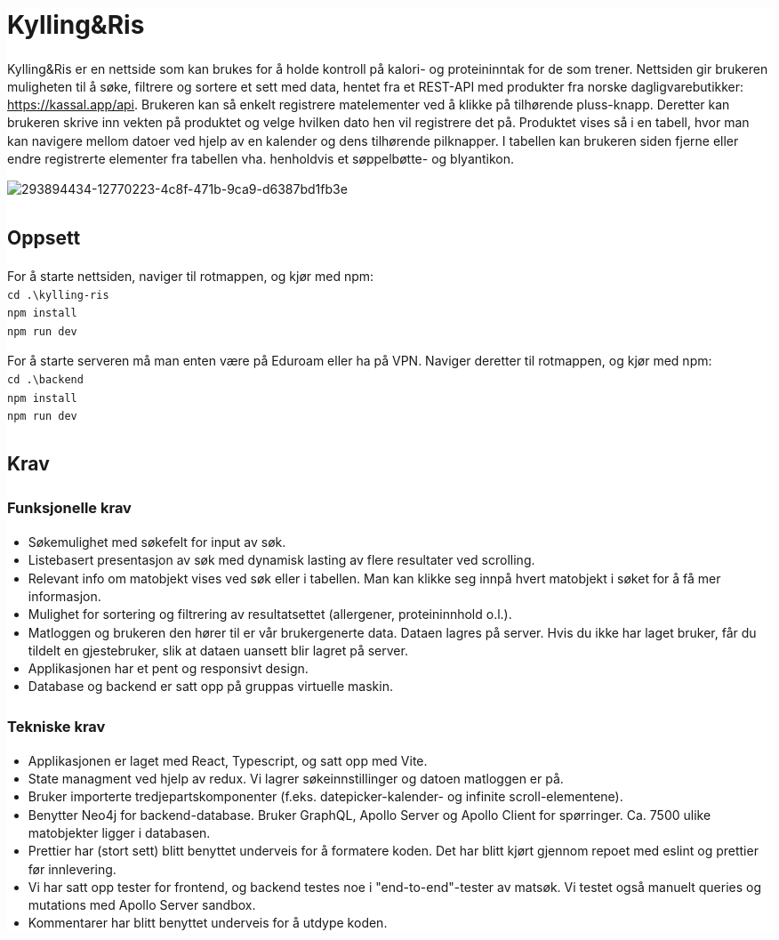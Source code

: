 # Kylling&Ris

Kylling&Ris er en nettside som kan brukes for å holde kontroll på kalori- og proteininntak for de som trener. Nettsiden gir brukeren muligheten til å søke, filtrere og sortere et sett med data, hentet fra et REST-API med produkter fra norske dagligvarebutikker: <https://kassal.app/api>. Brukeren kan så enkelt registrere matelementer ved å klikke på tilhørende pluss-knapp. Deretter kan brukeren skrive inn vekten på produktet og velge hvilken dato hen vil registrere det på. Produktet vises så i en tabell, hvor man kan navigere mellom datoer ved hjelp av en kalender og dens tilhørende pilknapper. I tabellen kan brukeren siden fjerne eller endre registrerte elementer fra tabellen vha. henholdvis et søppelbøtte- og blyantikon.

<img width="1127" alt="293894434-12770223-4c8f-471b-9ca9-d6387bd1fb3e" src="https://github.com/user-attachments/assets/5b80438c-615c-4e01-bbe6-4fecf788067c">


## Oppsett

For å starte nettsiden, naviger til rotmappen, og kjør med npm:  
`cd .\kylling-ris`  
`npm install`  
`npm run dev`

For å starte serveren må man enten være på Eduroam eller ha på VPN. Naviger deretter til rotmappen, og kjør med npm:  
`cd .\backend`  
`npm install`  
`npm run dev`

## Krav

### Funksjonelle krav

- Søkemulighet med søkefelt for input av søk.
- Listebasert presentasjon av søk med dynamisk lasting av flere resultater ved scrolling.
- Relevant info om matobjekt vises ved søk eller i tabellen. Man kan klikke seg innpå hvert matobjekt i søket for å få mer informasjon.
- Mulighet for sortering og filtrering av resultatsettet (allergener, proteininnhold o.l.).
- Matloggen og brukeren den hører til er vår brukergenerte data. Dataen lagres på server. Hvis du ikke har laget bruker, får du tildelt en gjestebruker, slik at dataen uansett blir lagret på server.
- Applikasjonen har et pent og responsivt design.
- Database og backend er satt opp på gruppas virtuelle maskin.

### Tekniske krav

- Applikasjonen er laget med React, Typescript, og satt opp med Vite.
- State managment ved hjelp av redux. Vi lagrer søkeinnstillinger og datoen matloggen er på.
- Bruker importerte tredjepartskomponenter (f.eks. datepicker-kalender- og infinite scroll-elementene).
- Benytter Neo4j for backend-database. Bruker GraphQL, Apollo Server og Apollo Client for spørringer. Ca. 7500 ulike matobjekter ligger i databasen.
- Prettier har (stort sett) blitt benyttet underveis for å formatere koden. Det har blitt kjørt gjennom repoet med eslint og prettier før innlevering.
- Vi har satt opp tester for frontend, og backend testes noe i "end-to-end"-tester av matsøk. Vi testet også manuelt queries og mutations med Apollo Server sandbox.
- Kommentarer har blitt benyttet underveis for å utdype koden.
